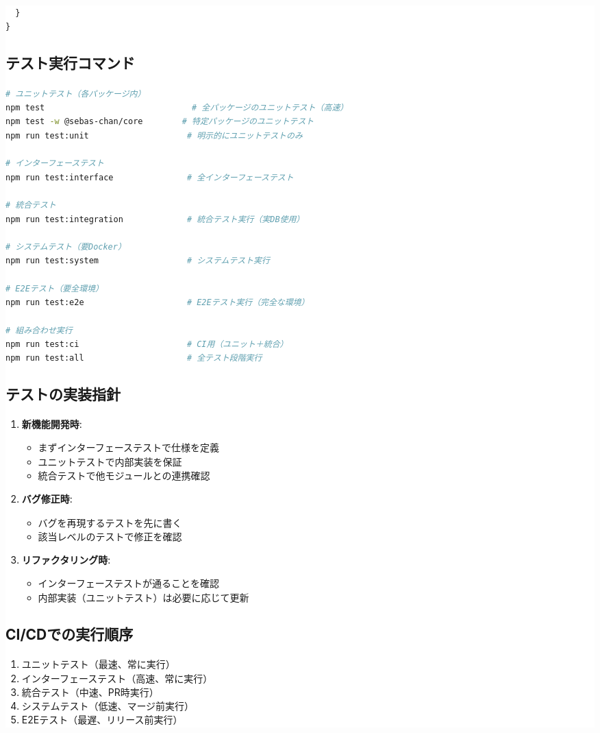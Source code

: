 ```typescript
  }
}
```

## テスト実行コマンド

```bash
# ユニットテスト（各パッケージ内）
npm test                              # 全パッケージのユニットテスト（高速）
npm test -w @sebas-chan/core        # 特定パッケージのユニットテスト
npm run test:unit                    # 明示的にユニットテストのみ

# インターフェーステスト
npm run test:interface               # 全インターフェーステスト

# 統合テスト
npm run test:integration             # 統合テスト実行（実DB使用）

# システムテスト（要Docker）
npm run test:system                  # システムテスト実行

# E2Eテスト（要全環境）
npm run test:e2e                     # E2Eテスト実行（完全な環境）

# 組み合わせ実行
npm run test:ci                      # CI用（ユニット＋統合）
npm run test:all                     # 全テスト段階実行
```

## テストの実装指針

1. **新機能開発時**:
   - まずインターフェーステストで仕様を定義
   - ユニットテストで内部実装を保証
   - 統合テストで他モジュールとの連携確認

2. **バグ修正時**:
   - バグを再現するテストを先に書く
   - 該当レベルのテストで修正を確認

3. **リファクタリング時**:
   - インターフェーステストが通ることを確認
   - 内部実装（ユニットテスト）は必要に応じて更新

## CI/CDでの実行順序

1. ユニットテスト（最速、常に実行）
2. インターフェーステスト（高速、常に実行）
3. 統合テスト（中速、PR時実行）
4. システムテスト（低速、マージ前実行）
5. E2Eテスト（最遅、リリース前実行）
